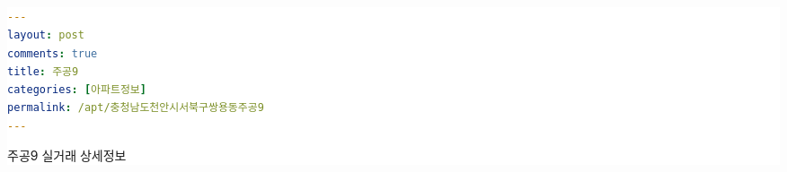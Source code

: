 ```yaml
---
layout: post
comments: true
title: 주공9
categories: [아파트정보]
permalink: /apt/충청남도천안시서북구쌍용동주공9
---
```


주공9 실거래 상세정보

<script type="text/javascript">
  google.charts.load('current', {'packages':['line', 'corechart']});
  google.charts.setOnLoadCallback(drawChart);

  function drawChart() {
    var data = new google.visualization.DataTable();
    data.addColumn('date', '거래일');
    data.addColumn('number', "매매");
    data.addColumn('number', "전세");
    data.addColumn('number', "전매");
